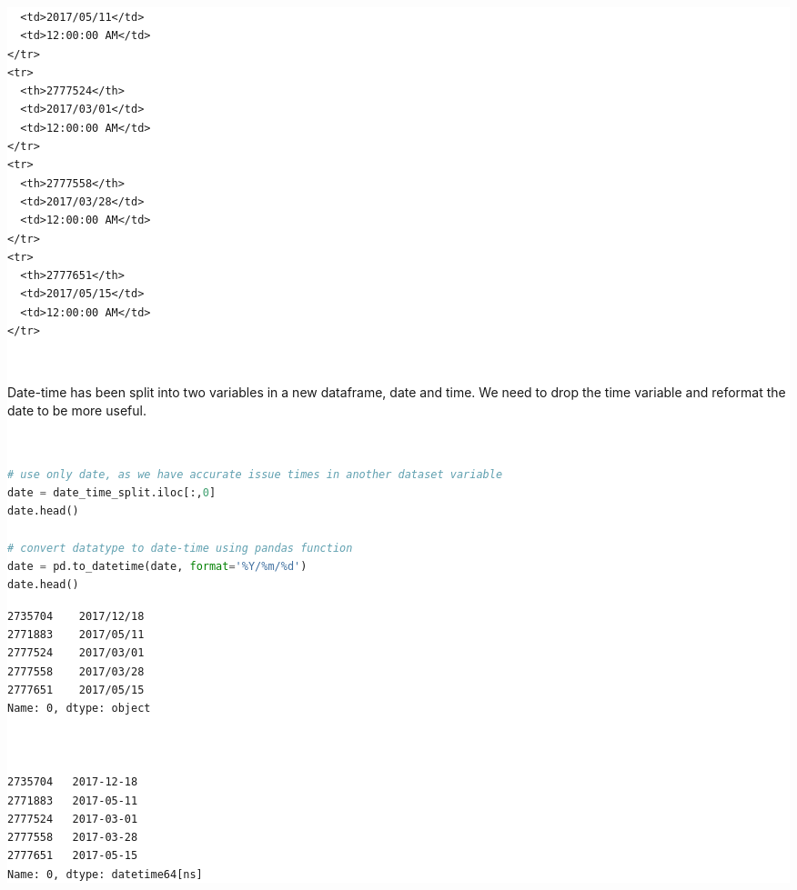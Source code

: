       <td>2017/05/11</td>
      <td>12:00:00 AM</td>
    </tr>
    <tr>
      <th>2777524</th>
      <td>2017/03/01</td>
      <td>12:00:00 AM</td>
    </tr>
    <tr>
      <th>2777558</th>
      <td>2017/03/28</td>
      <td>12:00:00 AM</td>
    </tr>
    <tr>
      <th>2777651</th>
      <td>2017/05/15</td>
      <td>12:00:00 AM</td>
    </tr>
  </tbody>
</table>
</div>

<br> 

Date-time has been split into two variables in a new dataframe, date and time. We need to drop the time variable and reformat the date to be more useful.

<br> 

```python
# use only date, as we have accurate issue times in another dataset variable
date = date_time_split.iloc[:,0]
date.head()

# convert datatype to date-time using pandas function
date = pd.to_datetime(date, format='%Y/%m/%d')
date.head()
```


    2735704    2017/12/18
    2771883    2017/05/11
    2777524    2017/03/01
    2777558    2017/03/28
    2777651    2017/05/15
    Name: 0, dtype: object



    2735704   2017-12-18
    2771883   2017-05-11
    2777524   2017-03-01
    2777558   2017-03-28
    2777651   2017-05-15
    Name: 0, dtype: datetime64[ns]
